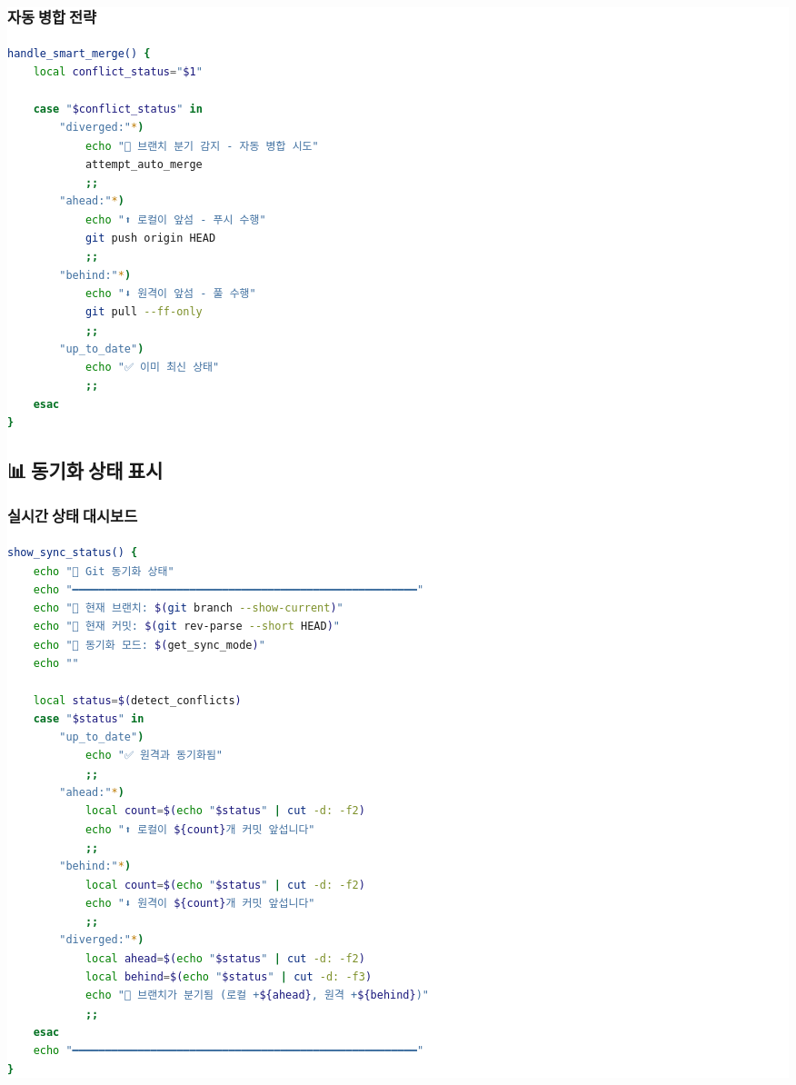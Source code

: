 ### 자동 병합 전략
```bash
handle_smart_merge() {
    local conflict_status="$1"

    case "$conflict_status" in
        "diverged:"*)
            echo "🔀 브랜치 분기 감지 - 자동 병합 시도"
            attempt_auto_merge
            ;;
        "ahead:"*)
            echo "⬆️ 로컬이 앞섬 - 푸시 수행"
            git push origin HEAD
            ;;
        "behind:"*)
            echo "⬇️ 원격이 앞섬 - 풀 수행"
            git pull --ff-only
            ;;
        "up_to_date")
            echo "✅ 이미 최신 상태"
            ;;
    esac
}
```

## 📊 동기화 상태 표시

### 실시간 상태 대시보드
```bash
show_sync_status() {
    echo "📡 Git 동기화 상태"
    echo "━━━━━━━━━━━━━━━━━━━━━━━━━━━━━━━━━━━━━━━━━━━━━━━━━━━━━"
    echo "🌿 현재 브랜치: $(git branch --show-current)"
    echo "📍 현재 커밋: $(git rev-parse --short HEAD)"
    echo "🔄 동기화 모드: $(get_sync_mode)"
    echo ""

    local status=$(detect_conflicts)
    case "$status" in
        "up_to_date")
            echo "✅ 원격과 동기화됨"
            ;;
        "ahead:"*)
            local count=$(echo "$status" | cut -d: -f2)
            echo "⬆️ 로컬이 ${count}개 커밋 앞섭니다"
            ;;
        "behind:"*)
            local count=$(echo "$status" | cut -d: -f2)
            echo "⬇️ 원격이 ${count}개 커밋 앞섭니다"
            ;;
        "diverged:"*)
            local ahead=$(echo "$status" | cut -d: -f2)
            local behind=$(echo "$status" | cut -d: -f3)
            echo "🔀 브랜치가 분기됨 (로컬 +${ahead}, 원격 +${behind})"
            ;;
    esac
    echo "━━━━━━━━━━━━━━━━━━━━━━━━━━━━━━━━━━━━━━━━━━━━━━━━━━━━━"
}
```
